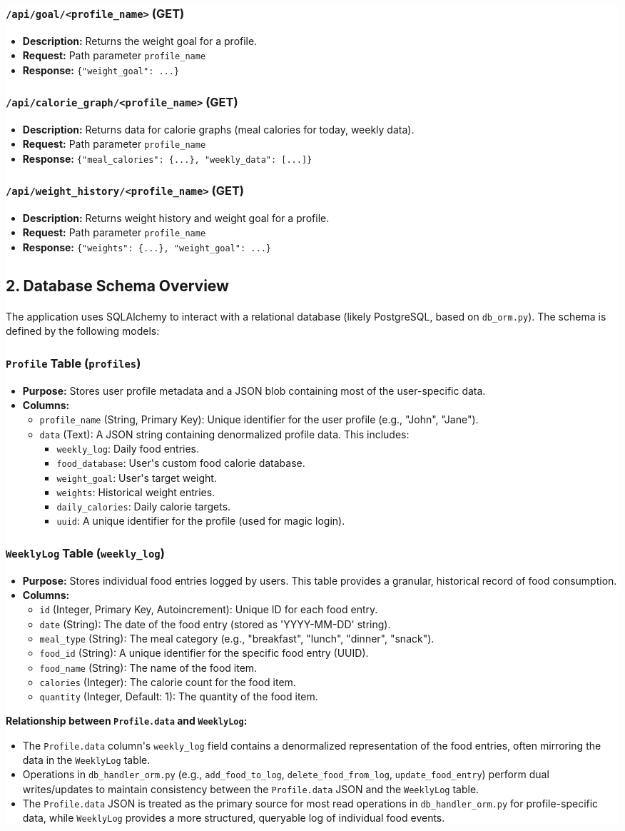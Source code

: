 ### `/api/goal/<profile_name>` (GET)
- **Description:** Returns the weight goal for a profile.
- **Request:** Path parameter `profile_name`
- **Response:** `{"weight_goal": ...}`

### `/api/calorie_graph/<profile_name>` (GET)
- **Description:** Returns data for calorie graphs (meal calories for today, weekly data).
- **Request:** Path parameter `profile_name`
- **Response:** `{"meal_calories": {...}, "weekly_data": [...]}`

### `/api/weight_history/<profile_name>` (GET)
- **Description:** Returns weight history and weight goal for a profile.
- **Request:** Path parameter `profile_name`
- **Response:** `{"weights": {...}, "weight_goal": ...}`

## 2. Database Schema Overview

The application uses SQLAlchemy to interact with a relational database (likely PostgreSQL, based on `db_orm.py`). The schema is defined by the following models:

### `Profile` Table (`profiles`)
- **Purpose:** Stores user profile metadata and a JSON blob containing most of the user-specific data.
- **Columns:**
    - `profile_name` (String, Primary Key): Unique identifier for the user profile (e.g., "John", "Jane").
    - `data` (Text): A JSON string containing denormalized profile data. This includes:
        - `weekly_log`: Daily food entries.
        - `food_database`: User's custom food calorie database.
        - `weight_goal`: User's target weight.
        - `weights`: Historical weight entries.
        - `daily_calories`: Daily calorie targets.
        - `uuid`: A unique identifier for the profile (used for magic login).

### `WeeklyLog` Table (`weekly_log`)
- **Purpose:** Stores individual food entries logged by users. This table provides a granular, historical record of food consumption.
- **Columns:**
    - `id` (Integer, Primary Key, Autoincrement): Unique ID for each food entry.
    - `date` (String): The date of the food entry (stored as 'YYYY-MM-DD' string).
    - `meal_type` (String): The meal category (e.g., "breakfast", "lunch", "dinner", "snack").
    - `food_id` (String): A unique identifier for the specific food entry (UUID).
    - `food_name` (String): The name of the food item.
    - `calories` (Integer): The calorie count for the food item.
    - `quantity` (Integer, Default: 1): The quantity of the food item.

**Relationship between `Profile.data` and `WeeklyLog`:**
- The `Profile.data` column's `weekly_log` field contains a denormalized representation of the food entries, often mirroring the data in the `WeeklyLog` table.
- Operations in `db_handler_orm.py` (e.g., `add_food_to_log`, `delete_food_from_log`, `update_food_entry`) perform dual writes/updates to maintain consistency between the `Profile.data` JSON and the `WeeklyLog` table.
- The `Profile.data` JSON is treated as the primary source for most read operations in `db_handler_orm.py` for profile-specific data, while `WeeklyLog` provides a more structured, queryable log of individual food events.
